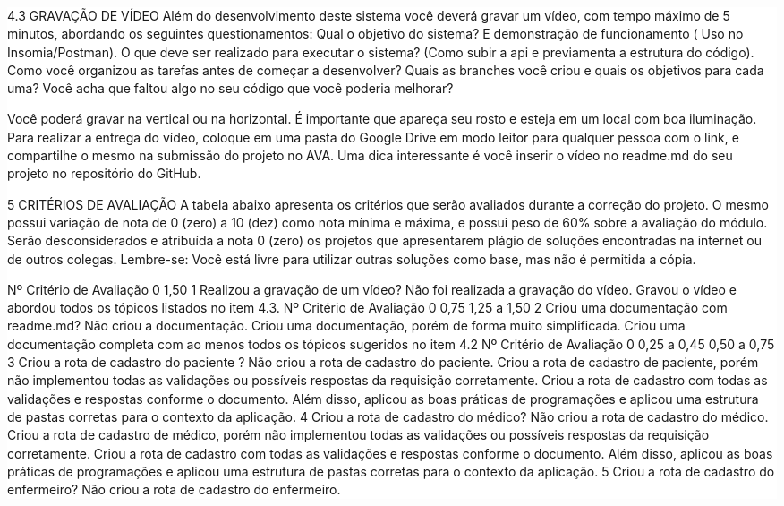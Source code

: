 4.3 GRAVAÇÃO DE VÍDEO
Além do desenvolvimento deste sistema você deverá gravar um vídeo, com tempo máximo de 5 minutos, abordando os seguintes questionamentos:
Qual o objetivo do sistema? E demonstração de funcionamento ( Uso no Insomia/Postman).
O que deve ser realizado para executar o sistema? (Como subir a api e previamenta a estrutura do código).
Como você organizou as tarefas antes de começar a desenvolver?
Quais as branches você criou e quais os objetivos para cada uma?
Você acha que faltou algo no seu código que você poderia melhorar?

Você poderá gravar na vertical ou na horizontal. É importante que apareça seu rosto e esteja em um local com boa iluminação. Para realizar a entrega do vídeo, coloque em uma pasta do Google Drive em modo leitor para qualquer pessoa com o link, e compartilhe o mesmo na submissão do projeto no AVA. Uma dica interessante é você inserir o vídeo no readme.md do seu projeto no repositório do GitHub.

5 CRITÉRIOS DE AVALIAÇÃO
A tabela abaixo apresenta os critérios que serão avaliados durante a correção do projeto. O mesmo possui variação de nota de 0 (zero) a 10 (dez) como nota mínima e máxima, e possui peso de 60% sobre a avaliação do módulo.
Serão desconsiderados e atribuída a nota 0 (zero) os projetos que apresentarem plágio de soluções encontradas na internet ou de outros colegas. Lembre-se: Você está livre para utilizar outras soluções como base, mas não é permitida a cópia.

Nº
Critério de Avaliação
0
1,50
1
Realizou a gravação de um vídeo?
Não foi realizada a gravação do vídeo. 
Gravou o vídeo e abordou todos os tópicos listados no item 4.3.
Nº
Critério de Avaliação
0
0,75
1,25 a 1,50
2
Criou uma documentação com readme.md?
Não criou a documentação.
Criou uma documentação, porém de forma muito simplificada.
Criou uma documentação completa com ao menos todos os tópicos sugeridos no item 4.2
Nº
Critério de Avaliação
0
0,25  a 0,45
0,50 a 0,75
3
Criou a rota de cadastro do paciente ?
Não criou a rota de cadastro do paciente.
Criou a rota de cadastro de paciente, porém não implementou todas as validações ou possíveis respostas da requisição corretamente.
Criou a rota de cadastro com todas as validações e respostas conforme o documento. Além disso, aplicou as boas práticas de programações e aplicou uma estrutura de pastas corretas para o contexto da aplicação.
4
Criou a rota de cadastro do médico?
Não criou a rota de cadastro do médico.
Criou a rota de cadastro de médico, porém não implementou todas as validações ou possíveis respostas da requisição corretamente.
Criou a rota de cadastro com todas as validações e respostas conforme o documento. Além disso, aplicou as boas práticas de programações e aplicou uma estrutura de pastas corretas para o contexto da aplicação.
5
Criou a rota de cadastro do enfermeiro?
Não criou a rota de cadastro do enfermeiro.